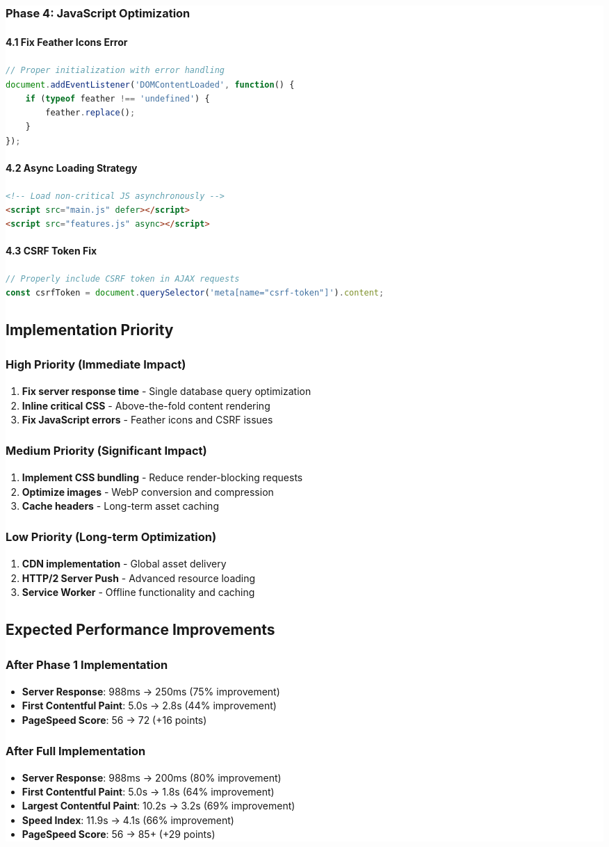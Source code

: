 ### Phase 4: JavaScript Optimization

#### 4.1 Fix Feather Icons Error
```javascript
// Proper initialization with error handling
document.addEventListener('DOMContentLoaded', function() {
    if (typeof feather !== 'undefined') {
        feather.replace();
    }
});
```

#### 4.2 Async Loading Strategy
```html
<!-- Load non-critical JS asynchronously -->
<script src="main.js" defer></script>
<script src="features.js" async></script>
```

#### 4.3 CSRF Token Fix
```javascript
// Properly include CSRF token in AJAX requests
const csrfToken = document.querySelector('meta[name="csrf-token"]').content;
```

## Implementation Priority

### High Priority (Immediate Impact)
1. **Fix server response time** - Single database query optimization
2. **Inline critical CSS** - Above-the-fold content rendering
3. **Fix JavaScript errors** - Feather icons and CSRF issues

### Medium Priority (Significant Impact)
1. **Implement CSS bundling** - Reduce render-blocking requests
2. **Optimize images** - WebP conversion and compression
3. **Cache headers** - Long-term asset caching

### Low Priority (Long-term Optimization)
1. **CDN implementation** - Global asset delivery
2. **HTTP/2 Server Push** - Advanced resource loading
3. **Service Worker** - Offline functionality and caching

## Expected Performance Improvements

### After Phase 1 Implementation
- **Server Response**: 988ms → 250ms (75% improvement)
- **First Contentful Paint**: 5.0s → 2.8s (44% improvement)
- **PageSpeed Score**: 56 → 72 (+16 points)

### After Full Implementation
- **Server Response**: 988ms → 200ms (80% improvement)
- **First Contentful Paint**: 5.0s → 1.8s (64% improvement)
- **Largest Contentful Paint**: 10.2s → 3.2s (69% improvement)
- **Speed Index**: 11.9s → 4.1s (66% improvement)
- **PageSpeed Score**: 56 → 85+ (+29 points)
